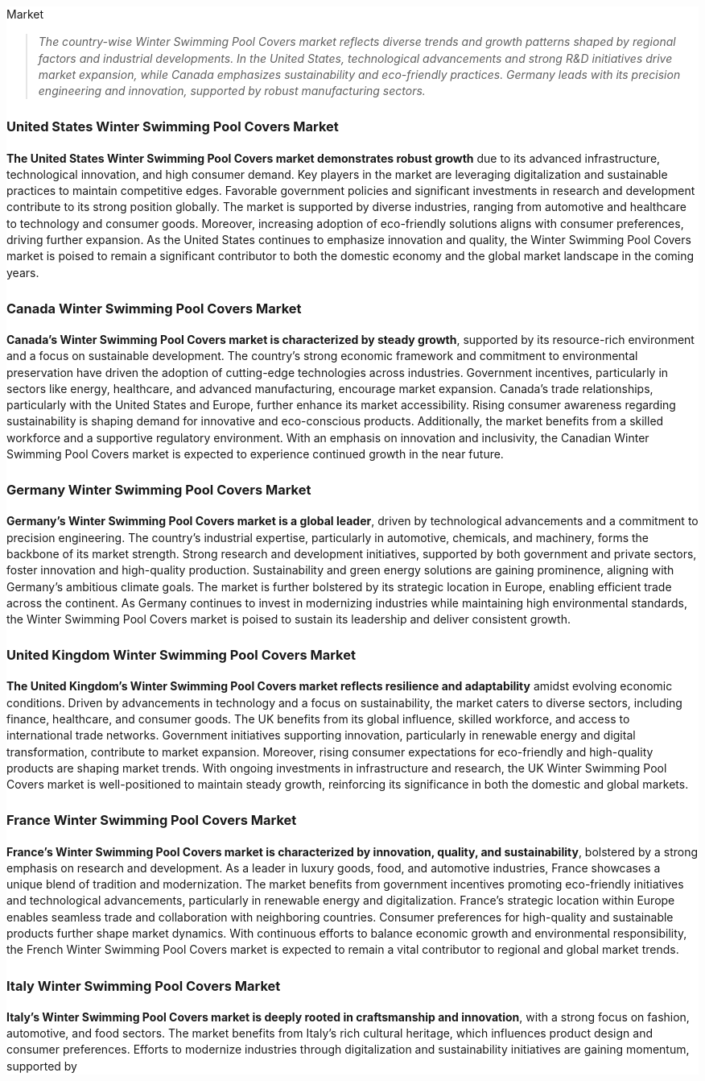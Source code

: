 Market<br /></span></h1><blockquote><p><em><span class="">The country-wise Winter Swimming Pool Covers market reflects diverse trends and growth patterns shaped by regional factors and industrial developments. In the United States, technological advancements and strong R&amp;D initiatives drive market expansion, while Canada emphasizes sustainability and eco-friendly practices. Germany leads with its precision engineering and innovation, supported by robust manufacturing sectors.</span></em></p></blockquote><h3><strong>United States Winter Swimming Pool Covers Market</strong></h3><p><strong>The United States Winter Swimming Pool Covers market demonstrates robust growth</strong> due to its advanced infrastructure, technological innovation, and high consumer demand. Key players in the market are leveraging digitalization and sustainable practices to maintain competitive edges. Favorable government policies and significant investments in research and development contribute to its strong position globally. The market is supported by diverse industries, ranging from automotive and healthcare to technology and consumer goods. Moreover, increasing adoption of eco-friendly solutions aligns with consumer preferences, driving further expansion. As the United States continues to emphasize innovation and quality, the Winter Swimming Pool Covers market is poised to remain a significant contributor to both the domestic economy and the global market landscape in the coming years.</p><h3><strong>Canada Winter Swimming Pool Covers Market</strong></h3><p><strong>Canada&rsquo;s Winter Swimming Pool Covers market is characterized by steady growth</strong>, supported by its resource-rich environment and a focus on sustainable development. The country&rsquo;s strong economic framework and commitment to environmental preservation have driven the adoption of cutting-edge technologies across industries. Government incentives, particularly in sectors like energy, healthcare, and advanced manufacturing, encourage market expansion. Canada&rsquo;s trade relationships, particularly with the United States and Europe, further enhance its market accessibility. Rising consumer awareness regarding sustainability is shaping demand for innovative and eco-conscious products. Additionally, the market benefits from a skilled workforce and a supportive regulatory environment. With an emphasis on innovation and inclusivity, the Canadian Winter Swimming Pool Covers market is expected to experience continued growth in the near future.</p><h3><strong>Germany Winter Swimming Pool Covers Market</strong></h3><p><strong>Germany&rsquo;s Winter Swimming Pool Covers market is a global leader</strong>, driven by technological advancements and a commitment to precision engineering. The country&rsquo;s industrial expertise, particularly in automotive, chemicals, and machinery, forms the backbone of its market strength. Strong research and development initiatives, supported by both government and private sectors, foster innovation and high-quality production. Sustainability and green energy solutions are gaining prominence, aligning with Germany&rsquo;s ambitious climate goals. The market is further bolstered by its strategic location in Europe, enabling efficient trade across the continent. As Germany continues to invest in modernizing industries while maintaining high environmental standards, the Winter Swimming Pool Covers market is poised to sustain its leadership and deliver consistent growth.</p><h3><strong>United Kingdom Winter Swimming Pool Covers Market</strong></h3><p><strong>The United Kingdom&rsquo;s Winter Swimming Pool Covers market reflects resilience and adaptability</strong> amidst evolving economic conditions. Driven by advancements in technology and a focus on sustainability, the market caters to diverse sectors, including finance, healthcare, and consumer goods. The UK benefits from its global influence, skilled workforce, and access to international trade networks. Government initiatives supporting innovation, particularly in renewable energy and digital transformation, contribute to market expansion. Moreover, rising consumer expectations for eco-friendly and high-quality products are shaping market trends. With ongoing investments in infrastructure and research, the UK Winter Swimming Pool Covers market is well-positioned to maintain steady growth, reinforcing its significance in both the domestic and global markets.</p><h3><strong>France Winter Swimming Pool Covers Market</strong></h3><p><strong>France&rsquo;s Winter Swimming Pool Covers market is characterized by innovation, quality, and sustainability</strong>, bolstered by a strong emphasis on research and development. As a leader in luxury goods, food, and automotive industries, France showcases a unique blend of tradition and modernization. The market benefits from government incentives promoting eco-friendly initiatives and technological advancements, particularly in renewable energy and digitalization. France&rsquo;s strategic location within Europe enables seamless trade and collaboration with neighboring countries. Consumer preferences for high-quality and sustainable products further shape market dynamics. With continuous efforts to balance economic growth and environmental responsibility, the French Winter Swimming Pool Covers market is expected to remain a vital contributor to regional and global market trends.</p><h3><strong>Italy Winter Swimming Pool Covers Market</strong></h3><p><strong>Italy&rsquo;s Winter Swimming Pool Covers market is deeply rooted in craftsmanship and innovation</strong>, with a strong focus on fashion, automotive, and food sectors. The market benefits from Italy&rsquo;s rich cultural heritage, which influences product design and consumer preferences. Efforts to modernize industries through digitalization and sustainability initiatives are gaining momentum, supported by